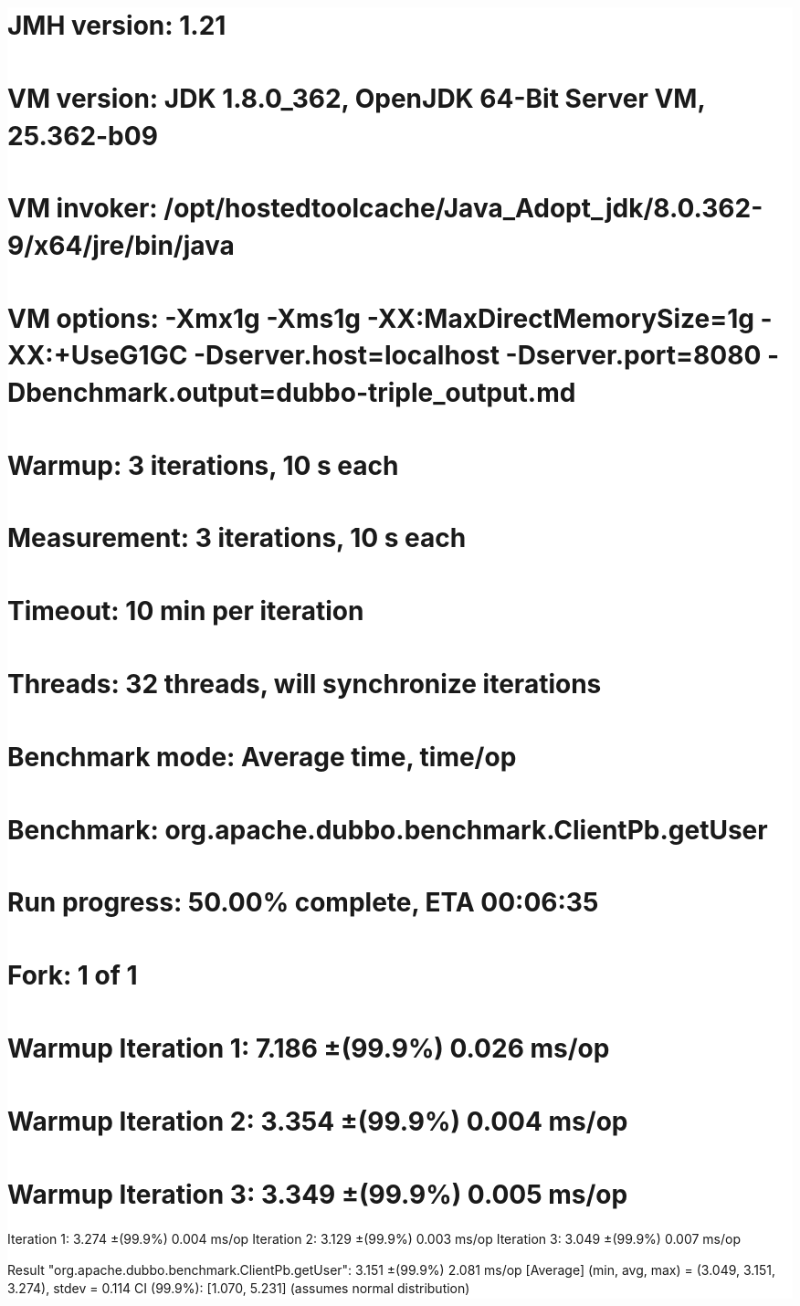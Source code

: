 
# JMH version: 1.21
# VM version: JDK 1.8.0_362, OpenJDK 64-Bit Server VM, 25.362-b09
# VM invoker: /opt/hostedtoolcache/Java_Adopt_jdk/8.0.362-9/x64/jre/bin/java
# VM options: -Xmx1g -Xms1g -XX:MaxDirectMemorySize=1g -XX:+UseG1GC -Dserver.host=localhost -Dserver.port=8080 -Dbenchmark.output=dubbo-triple_output.md
# Warmup: 3 iterations, 10 s each
# Measurement: 3 iterations, 10 s each
# Timeout: 10 min per iteration
# Threads: 32 threads, will synchronize iterations
# Benchmark mode: Average time, time/op
# Benchmark: org.apache.dubbo.benchmark.ClientPb.getUser

# Run progress: 50.00% complete, ETA 00:06:35
# Fork: 1 of 1
# Warmup Iteration   1: 7.186 ±(99.9%) 0.026 ms/op
# Warmup Iteration   2: 3.354 ±(99.9%) 0.004 ms/op
# Warmup Iteration   3: 3.349 ±(99.9%) 0.005 ms/op
Iteration   1: 3.274 ±(99.9%) 0.004 ms/op
Iteration   2: 3.129 ±(99.9%) 0.003 ms/op
Iteration   3: 3.049 ±(99.9%) 0.007 ms/op


Result "org.apache.dubbo.benchmark.ClientPb.getUser":
  3.151 ±(99.9%) 2.081 ms/op [Average]
  (min, avg, max) = (3.049, 3.151, 3.274), stdev = 0.114
  CI (99.9%): [1.070, 5.231] (assumes normal distribution)
